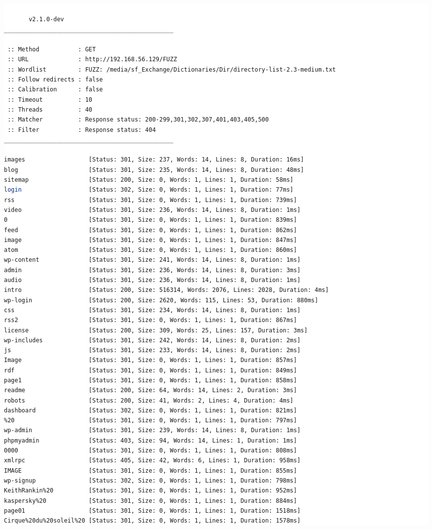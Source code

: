 ```bash

       v2.1.0-dev
________________________________________________

 :: Method           : GET
 :: URL              : http://192.168.56.129/FUZZ
 :: Wordlist         : FUZZ: /media/sf_Exchange/Dictionaries/Dir/directory-list-2.3-medium.txt
 :: Follow redirects : false
 :: Calibration      : false
 :: Timeout          : 10
 :: Threads          : 40
 :: Matcher          : Response status: 200-299,301,302,307,401,403,405,500
 :: Filter           : Response status: 404
________________________________________________

images                  [Status: 301, Size: 237, Words: 14, Lines: 8, Duration: 16ms]
blog                    [Status: 301, Size: 235, Words: 14, Lines: 8, Duration: 48ms]
sitemap                 [Status: 200, Size: 0, Words: 1, Lines: 1, Duration: 58ms]
login                   [Status: 302, Size: 0, Words: 1, Lines: 1, Duration: 77ms]
rss                     [Status: 301, Size: 0, Words: 1, Lines: 1, Duration: 739ms]
video                   [Status: 301, Size: 236, Words: 14, Lines: 8, Duration: 1ms]
0                       [Status: 301, Size: 0, Words: 1, Lines: 1, Duration: 839ms]
feed                    [Status: 301, Size: 0, Words: 1, Lines: 1, Duration: 862ms]
image                   [Status: 301, Size: 0, Words: 1, Lines: 1, Duration: 847ms]
atom                    [Status: 301, Size: 0, Words: 1, Lines: 1, Duration: 860ms]
wp-content              [Status: 301, Size: 241, Words: 14, Lines: 8, Duration: 1ms]
admin                   [Status: 301, Size: 236, Words: 14, Lines: 8, Duration: 3ms]
audio                   [Status: 301, Size: 236, Words: 14, Lines: 8, Duration: 1ms]
intro                   [Status: 200, Size: 516314, Words: 2076, Lines: 2028, Duration: 4ms]
wp-login                [Status: 200, Size: 2620, Words: 115, Lines: 53, Duration: 880ms]
css                     [Status: 301, Size: 234, Words: 14, Lines: 8, Duration: 1ms]
rss2                    [Status: 301, Size: 0, Words: 1, Lines: 1, Duration: 867ms]
license                 [Status: 200, Size: 309, Words: 25, Lines: 157, Duration: 3ms]
wp-includes             [Status: 301, Size: 242, Words: 14, Lines: 8, Duration: 2ms]
js                      [Status: 301, Size: 233, Words: 14, Lines: 8, Duration: 2ms]
Image                   [Status: 301, Size: 0, Words: 1, Lines: 1, Duration: 857ms]
rdf                     [Status: 301, Size: 0, Words: 1, Lines: 1, Duration: 849ms]
page1                   [Status: 301, Size: 0, Words: 1, Lines: 1, Duration: 858ms]
readme                  [Status: 200, Size: 64, Words: 14, Lines: 2, Duration: 3ms]
robots                  [Status: 200, Size: 41, Words: 2, Lines: 4, Duration: 4ms]
dashboard               [Status: 302, Size: 0, Words: 1, Lines: 1, Duration: 821ms]
%20                     [Status: 301, Size: 0, Words: 1, Lines: 1, Duration: 797ms]
wp-admin                [Status: 301, Size: 239, Words: 14, Lines: 8, Duration: 1ms]
phpmyadmin              [Status: 403, Size: 94, Words: 14, Lines: 1, Duration: 1ms]
0000                    [Status: 301, Size: 0, Words: 1, Lines: 1, Duration: 808ms]
xmlrpc                  [Status: 405, Size: 42, Words: 6, Lines: 1, Duration: 958ms]
IMAGE                   [Status: 301, Size: 0, Words: 1, Lines: 1, Duration: 855ms]
wp-signup               [Status: 302, Size: 0, Words: 1, Lines: 1, Duration: 798ms]
KeithRankin%20          [Status: 301, Size: 0, Words: 1, Lines: 1, Duration: 952ms]
kaspersky%20            [Status: 301, Size: 0, Words: 1, Lines: 1, Duration: 884ms]
page01                  [Status: 301, Size: 0, Words: 1, Lines: 1, Duration: 1518ms]
Cirque%20du%20soleil%20 [Status: 301, Size: 0, Words: 1, Lines: 1, Duration: 1578ms]
```
